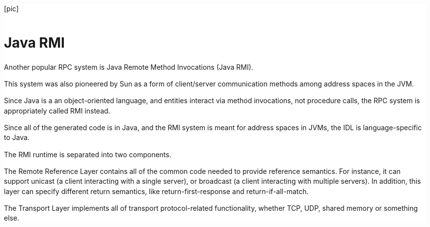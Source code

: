 [pic]

# Java RMI

Another popular RPC system is Java Remote Method Invocations (Java RMI).

This system was also pioneered by Sun as a form of client/server communication methods among address spaces in the JVM.

Since Java is a an object-oriented language, and entities interact via method invocations, not procedure calls, the RPC system is appropriately called RMI instead.

Since all of the generated code is in Java, and the RMI system is meant for address spaces in JVMs, the IDL is language-specific to Java.

The RMI runtime is separated into two components.

The Remote Reference Layer contains all of the common code needed to provide reference semantics. For instance, it can support unicast (a client interacting with a single server), or broadcast (a client interacting with multiple servers). In addition, this layer can specify different return semantics, like return-first-response and return-if-all-match.

The Transport Layer implements all of transport protocol-related functionality, whether TCP, UDP, shared memory or something else.